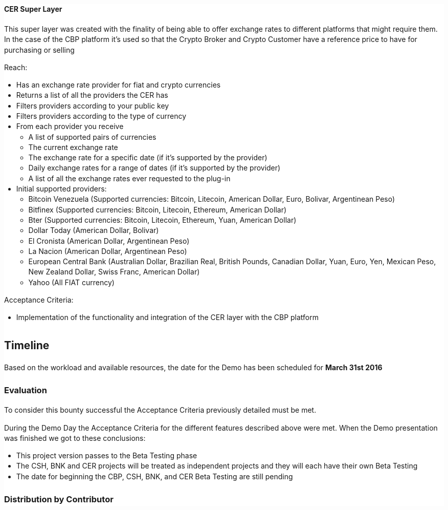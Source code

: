 #### CER Super Layer

This super layer was created with the finality of being able to offer exchange rates to different platforms that might require them. In the case of the CBP platform it’s used so that the Crypto Broker and Crypto Customer have a reference price to have for purchasing or selling

Reach:
- Has an exchange rate provider for fiat and crypto currencies
- Returns a list of all the providers the CER has
- Filters providers according to your public key
- Filters providers according to the type of currency
- From each provider you receive 
  - A list of supported pairs of currencies 
  - The current exchange rate
  - The exchange rate for a specific date (if it’s supported by the provider)
  - Daily exchange rates for a range of dates (if it’s supported by the provider)
  - A list of all the exchange rates ever requested to the plug-in
- Initial supported providers:
  - Bitcoin Venezuela (Supported currencies: Bitcoin, Litecoin, American Dollar, Euro, Bolivar, Argentinean Peso)
  - Bitfinex (Supported currencies: Bitcoin, Litecoin, Ethereum, American Dollar)
  - Bter (Supported currencies: Bitcoin, Litecoin, Ethereum, Yuan, American Dollar)
  - Dollar Today (American Dollar, Bolivar)
  - El Cronista (American Dollar, Argentinean Peso)
  - La Nacion (American Dollar, Argentinean Peso)
  - European Central Bank (Australian Dollar, Brazilian Real, British Pounds, Canadian Dollar, Yuan, Euro, Yen, Mexican Peso, New Zealand Dollar, Swiss Franc, American Dollar)
  - Yahoo (All FIAT currency)

Acceptance Criteria:
 - Implementation of the functionality and integration of the CER layer with the CBP platform


## Timeline

Based on the workload and available resources, the date for the Demo has been scheduled for **March 31st 2016**


### Evaluation

To consider this bounty successful the Acceptance Criteria previously detailed must be met.

During the Demo Day the Acceptance Criteria for the different features described above were met. When the Demo presentation was finished we got to these conclusions:

- This project version passes to the Beta Testing phase
- The CSH, BNK and CER projects will be treated as independent projects and they will each have their own Beta Testing
- The date for beginning the CBP, CSH, BNK, and CER Beta Testing are still pending


### Distribution by Contributor
